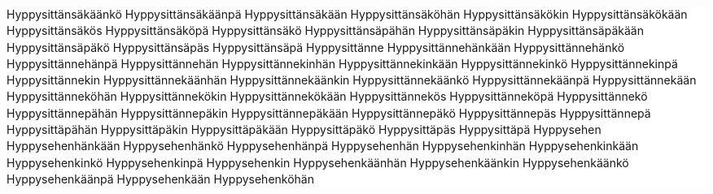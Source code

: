 Hyppysittänsäkäänkö
Hyppysittänsäkäänpä
Hyppysittänsäkään
Hyppysittänsäköhän
Hyppysittänsäkökin
Hyppysittänsäkökään
Hyppysittänsäkös
Hyppysittänsäköpä
Hyppysittänsäkö
Hyppysittänsäpähän
Hyppysittänsäpäkin
Hyppysittänsäpäkään
Hyppysittänsäpäkö
Hyppysittänsäpäs
Hyppysittänsäpä
Hyppysittänne
Hyppysittännehänkään
Hyppysittännehänkö
Hyppysittännehänpä
Hyppysittännehän
Hyppysittännekinhän
Hyppysittännekinkään
Hyppysittännekinkö
Hyppysittännekinpä
Hyppysittännekin
Hyppysittännekäänhän
Hyppysittännekäänkin
Hyppysittännekäänkö
Hyppysittännekäänpä
Hyppysittännekään
Hyppysittänneköhän
Hyppysittännekökin
Hyppysittännekökään
Hyppysittännekös
Hyppysittänneköpä
Hyppysittännekö
Hyppysittännepähän
Hyppysittännepäkin
Hyppysittännepäkään
Hyppysittännepäkö
Hyppysittännepäs
Hyppysittännepä
Hyppysittäpähän
Hyppysittäpäkin
Hyppysittäpäkään
Hyppysittäpäkö
Hyppysittäpäs
Hyppysittäpä
Hyppysehen
Hyppysehenhänkään
Hyppysehenhänkö
Hyppysehenhänpä
Hyppysehenhän
Hyppysehenkinhän
Hyppysehenkinkään
Hyppysehenkinkö
Hyppysehenkinpä
Hyppysehenkin
Hyppysehenkäänhän
Hyppysehenkäänkin
Hyppysehenkäänkö
Hyppysehenkäänpä
Hyppysehenkään
Hyppysehenköhän